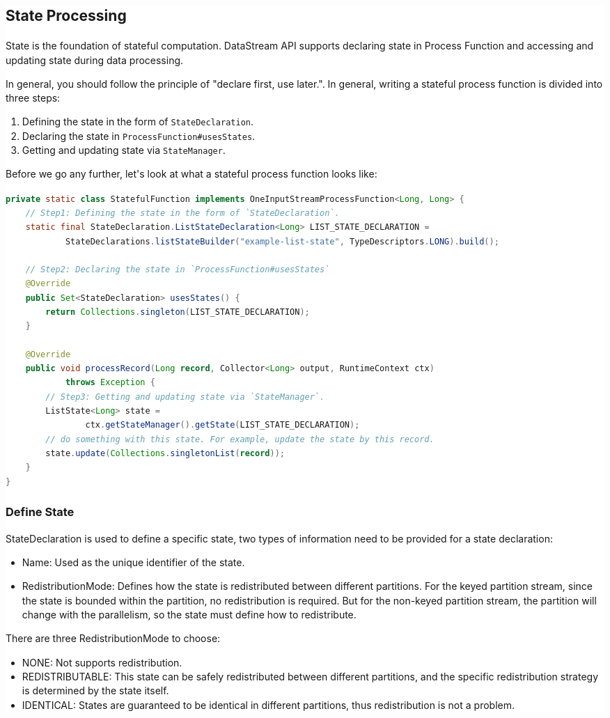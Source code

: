 ## State Processing

State is the foundation of stateful computation. DataStream API supports declaring state in Process Function and
accessing and updating state during data processing.

In general, you should follow the principle of "declare first, use later.". In general,
writing a stateful process function is divided into three steps:

1. Defining the state in the form of `StateDeclaration`.
2. Declaring the state in `ProcessFunction#usesStates`.
3. Getting and updating state via `StateManager`.

Before we go any further, let's look at what a stateful process function looks like:

```java
private static class StatefulFunction implements OneInputStreamProcessFunction<Long, Long> {
    // Step1: Defining the state in the form of `StateDeclaration`.
    static final StateDeclaration.ListStateDeclaration<Long> LIST_STATE_DECLARATION =
            StateDeclarations.listStateBuilder("example-list-state", TypeDescriptors.LONG).build();
     
    // Step2: Declaring the state in `ProcessFunction#usesStates`
    @Override
    public Set<StateDeclaration> usesStates() {
        return Collections.singleton(LIST_STATE_DECLARATION);
    }
    
    @Override
    public void processRecord(Long record, Collector<Long> output, RuntimeContext ctx)
            throws Exception {
        // Step3: Getting and updating state via `StateManager`.
        ListState<Long> state =
                ctx.getStateManager().getState(LIST_STATE_DECLARATION);
        // do something with this state. For example, update the state by this record.
        state.update(Collections.singletonList(record));
    }
}
```

### Define State

StateDeclaration is used to define a specific state, two types of information need to be provided for a state declaration:

- Name: Used as the unique identifier of the state.

- RedistributionMode: Defines how the state is redistributed between different partitions. For the keyed partition stream,
since the state is bounded within the partition, no redistribution is required. But for the non-keyed partition stream,
the partition will change with the parallelism, so the state must define how to redistribute.

There are three RedistributionMode to choose:
- NONE: Not supports redistribution.
- REDISTRIBUTABLE: This state can be safely redistributed between different partitions, and the 
specific redistribution strategy is determined by the state itself.
- IDENTICAL: States are guaranteed to be identical in different partitions, thus redistribution is 
not a problem.
